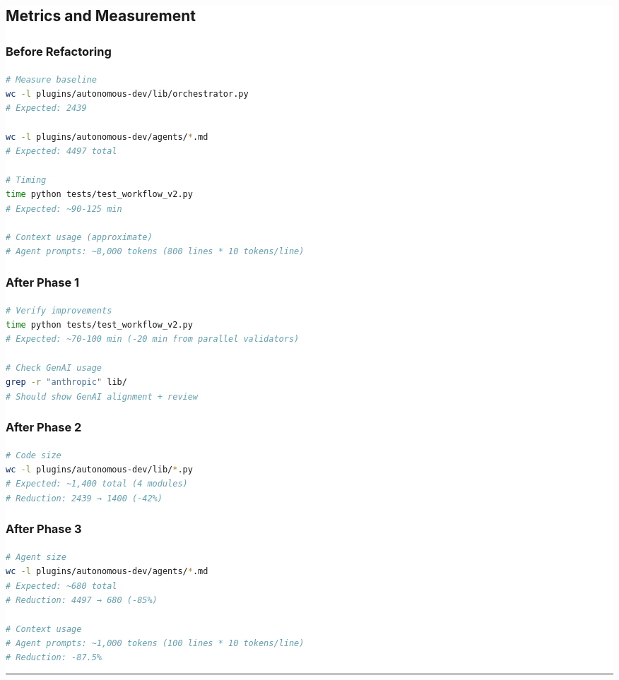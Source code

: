 
## Metrics and Measurement

### Before Refactoring

```bash
# Measure baseline
wc -l plugins/autonomous-dev/lib/orchestrator.py
# Expected: 2439

wc -l plugins/autonomous-dev/agents/*.md
# Expected: 4497 total

# Timing
time python tests/test_workflow_v2.py
# Expected: ~90-125 min

# Context usage (approximate)
# Agent prompts: ~8,000 tokens (800 lines * 10 tokens/line)
```

### After Phase 1

```bash
# Verify improvements
time python tests/test_workflow_v2.py
# Expected: ~70-100 min (-20 min from parallel validators)

# Check GenAI usage
grep -r "anthropic" lib/
# Should show GenAI alignment + review
```

### After Phase 2

```bash
# Code size
wc -l plugins/autonomous-dev/lib/*.py
# Expected: ~1,400 total (4 modules)
# Reduction: 2439 → 1400 (-42%)
```

### After Phase 3

```bash
# Agent size
wc -l plugins/autonomous-dev/agents/*.md
# Expected: ~680 total
# Reduction: 4497 → 680 (-85%)

# Context usage
# Agent prompts: ~1,000 tokens (100 lines * 10 tokens/line)
# Reduction: -87.5%
```

---